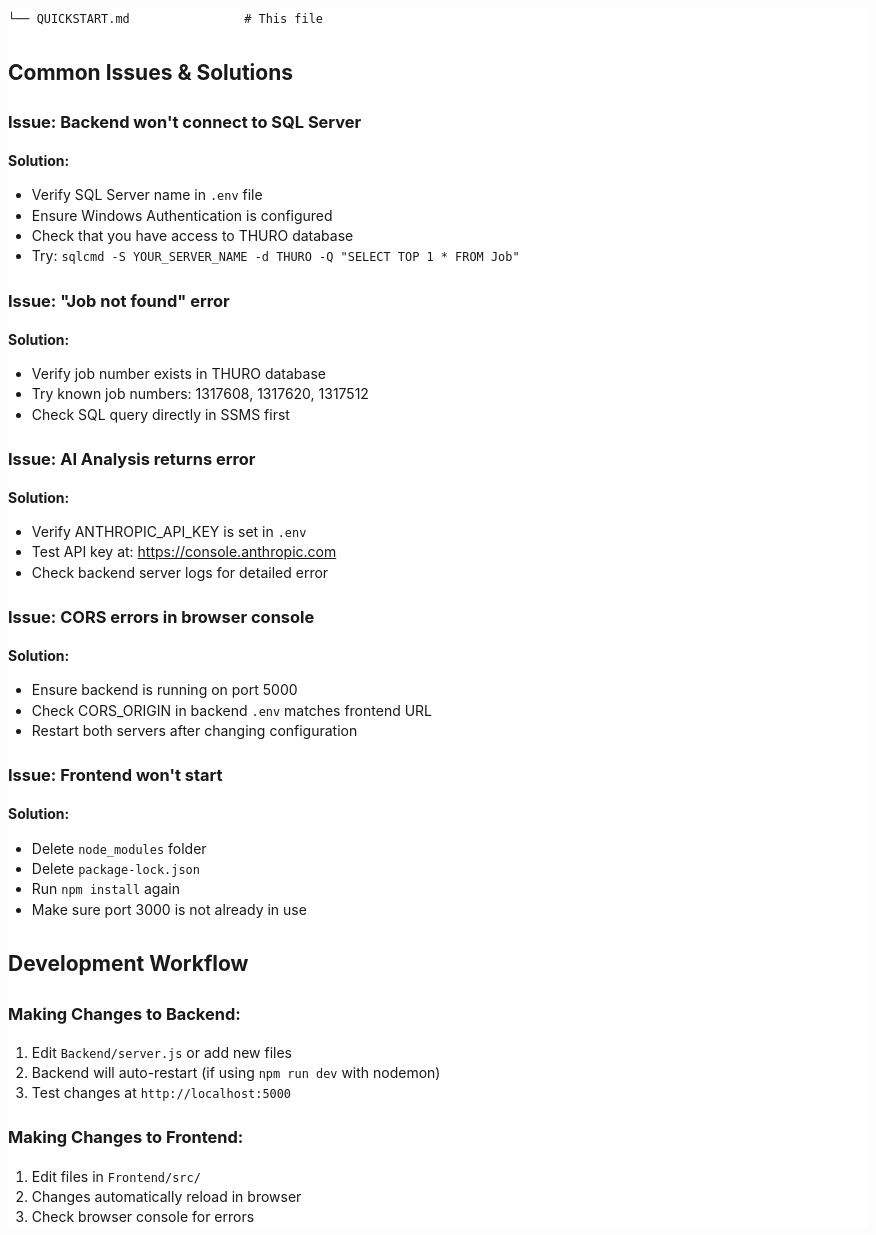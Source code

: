 ```
└── QUICKSTART.md                # This file
```

## Common Issues & Solutions

### Issue: Backend won't connect to SQL Server

**Solution:**
- Verify SQL Server name in `.env` file
- Ensure Windows Authentication is configured
- Check that you have access to THURO database
- Try: `sqlcmd -S YOUR_SERVER_NAME -d THURO -Q "SELECT TOP 1 * FROM Job"`

### Issue: "Job not found" error

**Solution:**
- Verify job number exists in THURO database
- Try known job numbers: 1317608, 1317620, 1317512
- Check SQL query directly in SSMS first

### Issue: AI Analysis returns error

**Solution:**
- Verify ANTHROPIC_API_KEY is set in `.env`
- Test API key at: https://console.anthropic.com
- Check backend server logs for detailed error

### Issue: CORS errors in browser console

**Solution:**
- Ensure backend is running on port 5000
- Check CORS_ORIGIN in backend `.env` matches frontend URL
- Restart both servers after changing configuration

### Issue: Frontend won't start

**Solution:**
- Delete `node_modules` folder
- Delete `package-lock.json`
- Run `npm install` again
- Make sure port 3000 is not already in use

## Development Workflow

### Making Changes to Backend:
1. Edit `Backend/server.js` or add new files
2. Backend will auto-restart (if using `npm run dev` with nodemon)
3. Test changes at `http://localhost:5000`

### Making Changes to Frontend:
1. Edit files in `Frontend/src/`
2. Changes automatically reload in browser
3. Check browser console for errors
